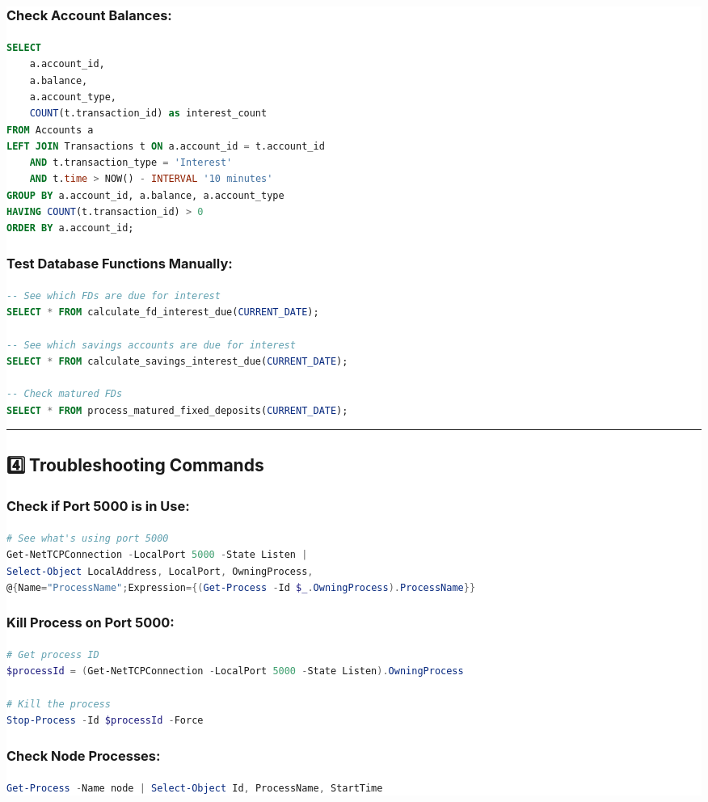### Check Account Balances:
```sql
SELECT 
    a.account_id,
    a.balance,
    a.account_type,
    COUNT(t.transaction_id) as interest_count
FROM Accounts a
LEFT JOIN Transactions t ON a.account_id = t.account_id 
    AND t.transaction_type = 'Interest'
    AND t.time > NOW() - INTERVAL '10 minutes'
GROUP BY a.account_id, a.balance, a.account_type
HAVING COUNT(t.transaction_id) > 0
ORDER BY a.account_id;
```

### Test Database Functions Manually:
```sql
-- See which FDs are due for interest
SELECT * FROM calculate_fd_interest_due(CURRENT_DATE);

-- See which savings accounts are due for interest
SELECT * FROM calculate_savings_interest_due(CURRENT_DATE);

-- Check matured FDs
SELECT * FROM process_matured_fixed_deposits(CURRENT_DATE);
```

---

## 4️⃣ Troubleshooting Commands

### Check if Port 5000 is in Use:
```powershell
# See what's using port 5000
Get-NetTCPConnection -LocalPort 5000 -State Listen | 
Select-Object LocalAddress, LocalPort, OwningProcess, 
@{Name="ProcessName";Expression={(Get-Process -Id $_.OwningProcess).ProcessName}}
```

### Kill Process on Port 5000:
```powershell
# Get process ID
$processId = (Get-NetTCPConnection -LocalPort 5000 -State Listen).OwningProcess

# Kill the process
Stop-Process -Id $processId -Force
```

### Check Node Processes:
```powershell
Get-Process -Name node | Select-Object Id, ProcessName, StartTime
```

